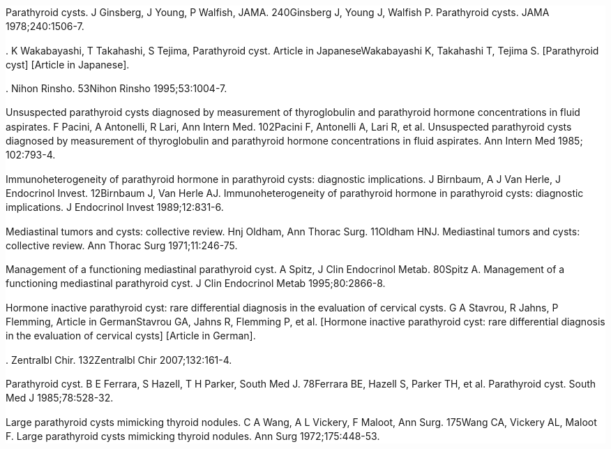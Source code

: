 Parathyroid cysts. J Ginsberg, J Young, P Walfish, JAMA. 240Ginsberg J, Young J, Walfish P. Parathyroid cysts. JAMA 1978;240:1506-7.

. K Wakabayashi, T Takahashi, S Tejima, Parathyroid cyst. Article in JapaneseWakabayashi K, Takahashi T, Tejima S. [Parathyroid cyst] [Article in Japanese].

. Nihon Rinsho. 53Nihon Rinsho 1995;53:1004-7.

Unsuspected parathyroid cysts diagnosed by measurement of thyroglobulin and parathyroid hormone concentrations in fluid aspirates. F Pacini, A Antonelli, R Lari, Ann Intern Med. 102Pacini F, Antonelli A, Lari R, et al. Unsuspected parathyroid cysts diagnosed by measurement of thyroglobulin and parathyroid hormone concentrations in fluid aspirates. Ann Intern Med 1985; 102:793-4.

Immunoheterogeneity of parathyroid hormone in parathyroid cysts: diagnostic implications. J Birnbaum, A J Van Herle, J Endocrinol Invest. 12Birnbaum J, Van Herle AJ. Immunoheterogeneity of parathyroid hormone in parathyroid cysts: diagnostic implications. J Endocrinol Invest 1989;12:831-6.

Mediastinal tumors and cysts: collective review. Hnj Oldham, Ann Thorac Surg. 11Oldham HNJ. Mediastinal tumors and cysts: collective review. Ann Thorac Surg 1971;11:246-75.

Management of a functioning mediastinal parathyroid cyst. A Spitz, J Clin Endocrinol Metab. 80Spitz A. Management of a functioning mediastinal parathyroid cyst. J Clin Endocrinol Metab 1995;80:2866-8.

Hormone inactive parathyroid cyst: rare differential diagnosis in the evaluation of cervical cysts. G A Stavrou, R Jahns, P Flemming, Article in GermanStavrou GA, Jahns R, Flemming P, et al. [Hormone inactive parathyroid cyst: rare differential diagnosis in the evaluation of cervical cysts] [Article in German].

. Zentralbl Chir. 132Zentralbl Chir 2007;132:161-4.

Parathyroid cyst. B E Ferrara, S Hazell, T H Parker, South Med J. 78Ferrara BE, Hazell S, Parker TH, et al. Parathyroid cyst. South Med J 1985;78:528-32.

Large parathyroid cysts mimicking thyroid nodules. C A Wang, A L Vickery, F Maloot, Ann Surg. 175Wang CA, Vickery AL, Maloot F. Large parathyroid cysts mimicking thyroid nodules. Ann Surg 1972;175:448-53.


